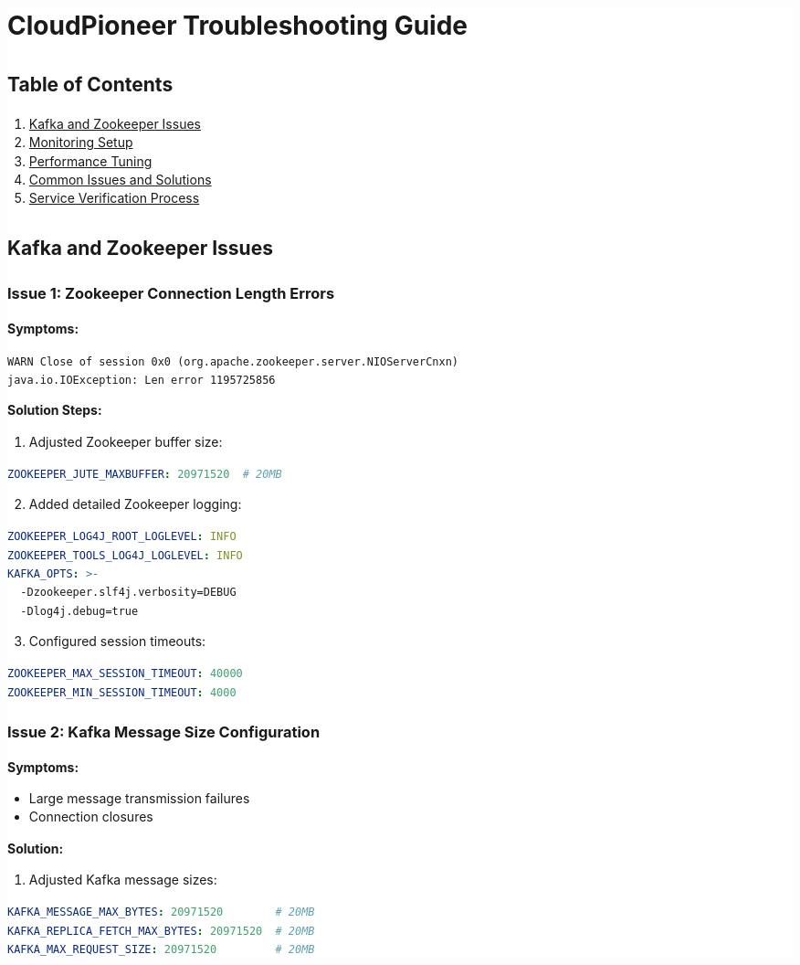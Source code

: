 # CloudPioneer Troubleshooting Guide

## Table of Contents
1. [Kafka and Zookeeper Issues](#kafka-and-zookeeper-issues)
2. [Monitoring Setup](#monitoring-setup)
3. [Performance Tuning](#performance-tuning)
4. [Common Issues and Solutions](#common-issues-and-solutions)
5. [Service Verification Process](#service-verification-process)

## Kafka and Zookeeper Issues

### Issue 1: Zookeeper Connection Length Errors
**Symptoms:**
```
WARN Close of session 0x0 (org.apache.zookeeper.server.NIOServerCnxn)
java.io.IOException: Len error 1195725856
```

**Solution Steps:**
1. Adjusted Zookeeper buffer size:
```yaml
ZOOKEEPER_JUTE_MAXBUFFER: 20971520  # 20MB
```

2. Added detailed Zookeeper logging:
```yaml
ZOOKEEPER_LOG4J_ROOT_LOGLEVEL: INFO
ZOOKEEPER_TOOLS_LOG4J_LOGLEVEL: INFO
KAFKA_OPTS: >-
  -Dzookeeper.slf4j.verbosity=DEBUG
  -Dlog4j.debug=true
```

3. Configured session timeouts:
```yaml
ZOOKEEPER_MAX_SESSION_TIMEOUT: 40000
ZOOKEEPER_MIN_SESSION_TIMEOUT: 4000
```

### Issue 2: Kafka Message Size Configuration
**Symptoms:**
- Large message transmission failures
- Connection closures

**Solution:**
1. Adjusted Kafka message sizes:
```yaml
KAFKA_MESSAGE_MAX_BYTES: 20971520        # 20MB
KAFKA_REPLICA_FETCH_MAX_BYTES: 20971520  # 20MB
KAFKA_MAX_REQUEST_SIZE: 20971520         # 20MB
```
